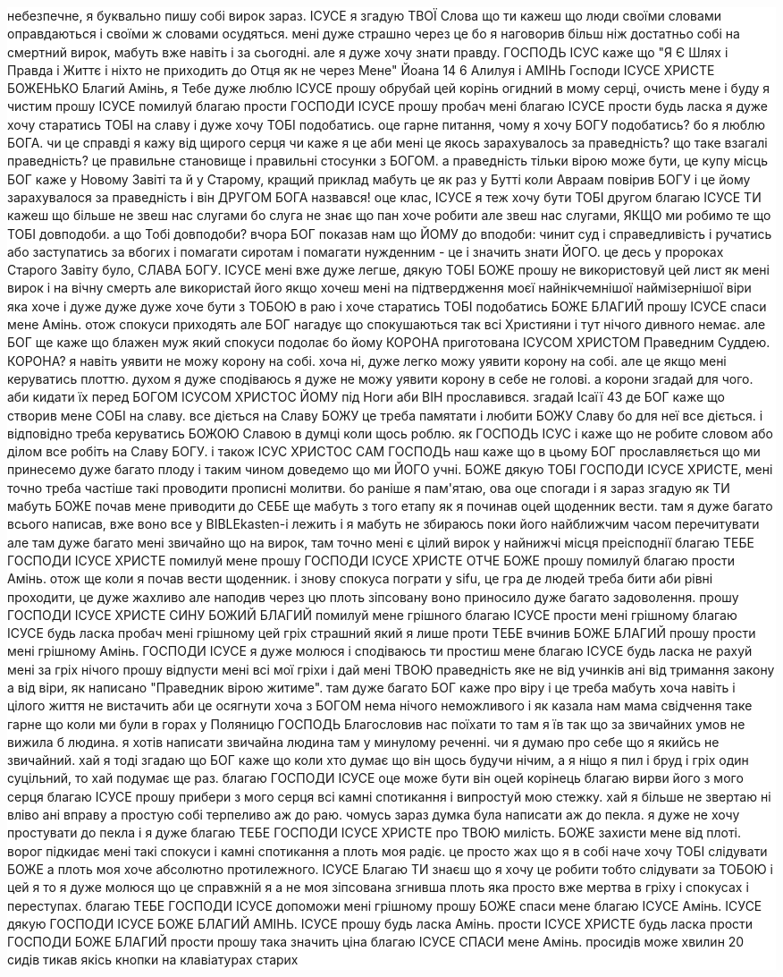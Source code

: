 небезпечне, я буквально пишу собі вирок зараз. ІСУСЕ я згадую ТВОЇ Слова що ти кажеш що люди своїми словами оправдаються і своїми ж словами осудяться. мені дуже страшно через це бо я наговорив більш ніж достатньо собі на смертний вирок, мабуть вже навіть і за сьогодні. але я дуже хочу знати правду. ГОСПОДЬ ІСУС каже що "Я Є Шлях і Правда і Життє і ніхто не приходить до Отця як не через Мене" Йоана 14 6 Алилуя і АМІНЬ Господи ІСУСЕ ХРИСТЕ БОЖЕНЬКО Благий Амінь, я Тебе дуже люблю ІСУСЕ прошу обрубай цей корінь огидний в мому серці, очисть мене і буду я чистим прошу ІСУСЕ помилуй благаю прости ГОСПОДИ ІСУСЕ прошу пробач мені благаю ІСУСЕ прости будь ласка я дуже хочу старатись ТОБІ на славу і дуже хочу ТОБІ подобатись. оце гарне питання, чому я хочу БОГУ подобатись? бо я люблю БОГА. чи це справді я кажу від щирого серця чи каже я це аби мені це якось зарахувалось за праведність? що таке взагалі праведність? це правильне становище і правильні стосунки з БОГОМ. а праведність тільки вірою може бути, це купу місць БОГ каже у Новому Завіті та й у Старому, кращий приклад мабуть це як раз у Бутті коли Авраам повірив БОГУ і це йому зарахувалося за праведність і він ДРУГОМ БОГА назвався! оце клас, ІСУСЕ я теж хочу бути ТОБІ другом благаю ІСУСЕ ТИ кажеш що більше не звеш нас слугами бо слуга не знає що пан хоче робити але звеш нас слугами, ЯКЩО ми робимо те що ТОБІ довподоби. а що Тобі довподоби? вчора БОГ показав нам що ЙОМУ до вподоби: чинит суд і справедливість і ручатись або заступатись за вбогих і помагати сиротам і помагати нужденним - це і значить знати ЙОГО. це десь у пророках Старого Завіту було, СЛАВА БОГУ. ІСУСЕ мені вже дуже легше, дякую ТОБІ БОЖЕ прошу не використовуй цей лист як мені вирок і на вічну смерть але використай його якщо хочеш мені на підтвердження моєї найнікчемнішої наймізернішої віри яка хоче і дуже дуже дуже хоче бути з ТОБОЮ в раю і хоче старатись ТОБІ подобатись БОЖЕ БЛАГИЙ прошу ІСУСЕ спаси мене Амінь. отож спокуси приходять але БОГ нагадує що спокушаються так всі Християни і тут нічого дивного немає. але БОГ ще каже що блажен муж який спокуси подолає бо йому КОРОНА приготована ІСУСОМ ХРИСТОМ Праведним Суддею. КОРОНА? я навіть уявити не можу корону на собі. хоча ні, дуже легко можу уявити корону на собі. але це якщо мені керуватись плоттю. духом я дуже сподіваюсь я дуже не можу уявити корону в себе не голові. а корони згадай для чого. аби кидати їх перед БОГОМ ІСУСОМ ХРИСТОС ЙОМУ під Ноги аби ВІН прославився. згадай Ісаїї 43 де БОГ каже що створив мене СОБІ на славу. все діється на Славу БОЖУ це треба памятати і любити БОЖУ Славу бо для неї все діється. і відповідно треба керуватись БОЖОЮ Славою в думці коли щось роблю. як ГОСПОДЬ ІСУС і каже що не робите словом або ділом все робіть на Славу БОГУ. і також ІСУС ХРИСТОС САМ ГОСПОДЬ наш каже що в цьому БОГ прославляється що ми принесемо дуже багато плоду і таким чином доведемо що ми ЙОГО учні. БОЖЕ дякую ТОБІ ГОСПОДИ ІСУСЕ ХРИСТЕ, мені точно треба частіше такі проводити прописні молитви. бо раніше я пам'ятаю, ова оце спогади і я зараз згадую як ТИ мабуть БОЖЕ почав мене приводити до СЕБЕ ще мабуть з того етапу як я починав оцей щоденник вести. там я дуже багато всього написав, вже воно все у BIBLEkasten-і лежить і я мабуть не збираюсь поки його найближчим часом перечитувати але там дуже багато мені звичайно що на вирок, там точно мені є цілий вирок у найнижчі місця преісподнії благаю ТЕБЕ ГОСПОДИ ІСУСЕ ХРИСТЕ помилуй мене прошу ГОСПОДИ ІСУСЕ ХРИСТЕ ОТЧЕ БОЖЕ прошу помилуй благаю прости Амінь. отож ще коли я почав вести щоденник. і знову спокуса пограти у sifu, це гра де людей треба бити аби рівні проходити, це дуже жахливо але наподив через цю плоть зіпсовану воно приносило дуже багато задоволення. прошу ГОСПОДИ ІСУСЕ ХРИСТЕ СИНУ БОЖИЙ БЛАГИЙ помилуй мене грішного благаю ІСУСЕ прости мені грішному благаю ІСУСЕ будь ласка пробач мені грішному цей гріх страшний який я лише проти ТЕБЕ вчинив БОЖЕ БЛАГИЙ прошу прости мені грішному Амінь. ГОСПОДИ ІСУСЕ я дуже молюся і сподіваюсь ти простиш мене благаю ІСУСЕ будь ласка не рахуй мені за гріх нічого прошу відпусти мені всі мої гріхи і дай мені ТВОЮ праведність яке не від учинків ані від тримання закону а від віри, як написано "Праведник вірою житиме". там дуже багато БОГ каже про віру і це треба мабуть хоча навіть і цілого життя не вистачить аби це осягнути хоча з БОГОМ нема нічого неможливого і як казала нам мама свідчення таке гарне що коли ми були в горах у Поляницю ГОСПОДЬ Благословив нас поїхати то там я їв так що за звичайних умов не вижила б людина. я хотів написати звичайна людина там у минулому реченні. чи я думаю про себе що я якийсь не звичайний. хай я тоді згадаю що БОГ каже що коли хто думає що він щось будучи нічим, а я ніщо я пил і бруд і гріх один суцільний, то хай подумає ще раз. благаю ГОСПОДИ ІСУСЕ оце може бути він оцей корінець благаю вирви його з мого серця благаю ІСУСЕ прошу прибери з мого серця всі камні спотикання і випростуй мою стежку. хай я більше не звертаю ні вліво ані вправу а простую собі терпеливо аж до раю. чомусь зараз думка була написати аж до пекла. я дуже не хочу простувати до пекла і я дуже благаю ТЕБЕ ГОСПОДИ ІСУСЕ ХРИСТЕ про ТВОЮ милість. БОЖЕ захисти мене від плоті. ворог підкидає мені такі спокуси і камні спотикання а плоть моя радіє. це просто жах що я в собі наче хочу ТОБІ слідувати БОЖЕ а плоть моя хоче абсолютно протилежного. ІСУСЕ Благаю ТИ знаєш що я хочу це робити тобто слідувати за ТОБОЮ і цей я то я дуже молюся що це справжній я а не моя зіпсована згнивша плоть яка просто вже мертва в гріху і спокусах і переступах. благаю ТЕБЕ ГОСПОДИ ІСУСЕ допоможи мені грішному прошу БОЖЕ спаси мене благаю ІСУСЕ Амінь. ІСУСЕ дякую ГОСПОДИ ІСУСЕ БОЖЕ БЛАГИЙ АМІНЬ. ІСУСЕ прошу будь ласка Амінь. прости ІСУСЕ ХРИСТЕ будь ласка прости ГОСПОДИ БОЖЕ БЛАГИЙ прости прошу така значить ціна благаю ІСУСЕ СПАСИ мене Амінь. просидів може хвилин 20 сидів тикав якісь кнопки на клавіатурах старих